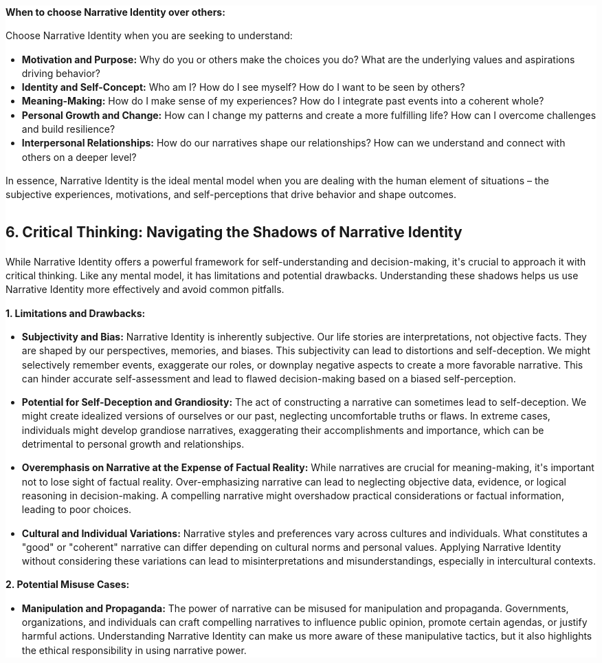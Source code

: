 **When to choose Narrative Identity over others:**

Choose Narrative Identity when you are seeking to understand:

* **Motivation and Purpose:** Why do you or others make the choices you do? What are the underlying values and aspirations driving behavior?
* **Identity and Self-Concept:** Who am I? How do I see myself? How do I want to be seen by others?
* **Meaning-Making:** How do I make sense of my experiences? How do I integrate past events into a coherent whole?
* **Personal Growth and Change:** How can I change my patterns and create a more fulfilling life? How can I overcome challenges and build resilience?
* **Interpersonal Relationships:** How do our narratives shape our relationships? How can we understand and connect with others on a deeper level?

In essence, Narrative Identity is the ideal mental model when you are dealing with the human element of situations – the subjective experiences, motivations, and self-perceptions that drive behavior and shape outcomes.

## 6. Critical Thinking: Navigating the Shadows of Narrative Identity

While Narrative Identity offers a powerful framework for self-understanding and decision-making, it's crucial to approach it with critical thinking. Like any mental model, it has limitations and potential drawbacks.  Understanding these shadows helps us use Narrative Identity more effectively and avoid common pitfalls.

**1. Limitations and Drawbacks:**

* **Subjectivity and Bias:** Narrative Identity is inherently subjective. Our life stories are interpretations, not objective facts.  They are shaped by our perspectives, memories, and biases.  This subjectivity can lead to distortions and self-deception. We might selectively remember events, exaggerate our roles, or downplay negative aspects to create a more favorable narrative.  This can hinder accurate self-assessment and lead to flawed decision-making based on a biased self-perception.

* **Potential for Self-Deception and Grandiosity:** The act of constructing a narrative can sometimes lead to self-deception. We might create idealized versions of ourselves or our past, neglecting uncomfortable truths or flaws.  In extreme cases, individuals might develop grandiose narratives, exaggerating their accomplishments and importance, which can be detrimental to personal growth and relationships.

* **Overemphasis on Narrative at the Expense of Factual Reality:**  While narratives are crucial for meaning-making, it's important not to lose sight of factual reality.  Over-emphasizing narrative can lead to neglecting objective data, evidence, or logical reasoning in decision-making.  A compelling narrative might overshadow practical considerations or factual information, leading to poor choices.

* **Cultural and Individual Variations:** Narrative styles and preferences vary across cultures and individuals.  What constitutes a "good" or "coherent" narrative can differ depending on cultural norms and personal values.  Applying Narrative Identity without considering these variations can lead to misinterpretations and misunderstandings, especially in intercultural contexts.

**2. Potential Misuse Cases:**

* **Manipulation and Propaganda:**  The power of narrative can be misused for manipulation and propaganda.  Governments, organizations, and individuals can craft compelling narratives to influence public opinion, promote certain agendas, or justify harmful actions.  Understanding Narrative Identity can make us more aware of these manipulative tactics, but it also highlights the ethical responsibility in using narrative power.
